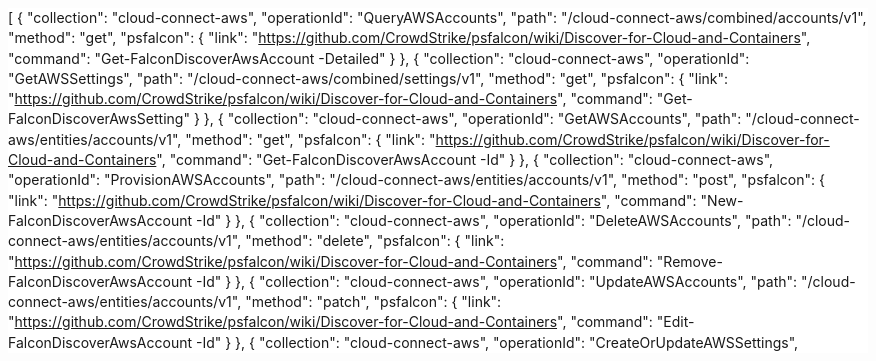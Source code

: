 [
    {
        "collection":  "cloud-connect-aws",
        "operationId":  "QueryAWSAccounts",
        "path":  "/cloud-connect-aws/combined/accounts/v1",
        "method":  "get",
        "psfalcon":  {
                         "link":  "https://github.com/CrowdStrike/psfalcon/wiki/Discover-for-Cloud-and-Containers",
                         "command":  "Get-FalconDiscoverAwsAccount -Detailed"
                     }
    },
    {
        "collection":  "cloud-connect-aws",
        "operationId":  "GetAWSSettings",
        "path":  "/cloud-connect-aws/combined/settings/v1",
        "method":  "get",
        "psfalcon":  {
                         "link":  "https://github.com/CrowdStrike/psfalcon/wiki/Discover-for-Cloud-and-Containers",
                         "command":  "Get-FalconDiscoverAwsSetting"
                     }
    },
    {
        "collection":  "cloud-connect-aws",
        "operationId":  "GetAWSAccounts",
        "path":  "/cloud-connect-aws/entities/accounts/v1",
        "method":  "get",
        "psfalcon":  {
                         "link":  "https://github.com/CrowdStrike/psfalcon/wiki/Discover-for-Cloud-and-Containers",
                         "command":  "Get-FalconDiscoverAwsAccount -Id"
                     }
    },
    {
        "collection":  "cloud-connect-aws",
        "operationId":  "ProvisionAWSAccounts",
        "path":  "/cloud-connect-aws/entities/accounts/v1",
        "method":  "post",
        "psfalcon":  {
                         "link":  "https://github.com/CrowdStrike/psfalcon/wiki/Discover-for-Cloud-and-Containers",
                         "command":  "New-FalconDiscoverAwsAccount -Id"
                     }
    },
    {
        "collection":  "cloud-connect-aws",
        "operationId":  "DeleteAWSAccounts",
        "path":  "/cloud-connect-aws/entities/accounts/v1",
        "method":  "delete",
        "psfalcon":  {
                         "link":  "https://github.com/CrowdStrike/psfalcon/wiki/Discover-for-Cloud-and-Containers",
                         "command":  "Remove-FalconDiscoverAwsAccount -Id"
                     }
    },
    {
        "collection":  "cloud-connect-aws",
        "operationId":  "UpdateAWSAccounts",
        "path":  "/cloud-connect-aws/entities/accounts/v1",
        "method":  "patch",
        "psfalcon":  {
                         "link":  "https://github.com/CrowdStrike/psfalcon/wiki/Discover-for-Cloud-and-Containers",
                         "command":  "Edit-FalconDiscoverAwsAccount -Id"
                     }
    },
    {
        "collection":  "cloud-connect-aws",
        "operationId":  "CreateOrUpdateAWSSettings",